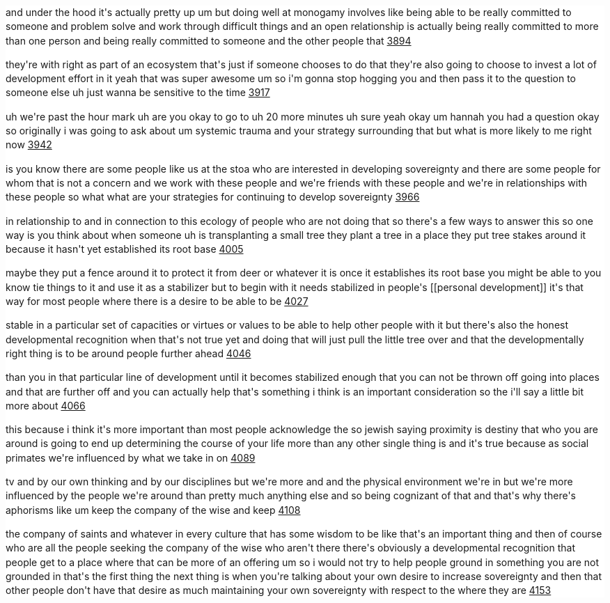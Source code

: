 and under the hood it's actually pretty  up um but doing well at monogamy involves like being able to be really committed to someone and problem solve and work through difficult things and an open relationship is actually being really committed to more than one person and being really committed to someone and the other people that [3894](https://www.youtube.com/watch?v=VLGjzGbPxVI&t=3894.48s)

they're with right as part of an ecosystem that's just if someone chooses to do that they're also going to choose to invest a lot of development effort in it yeah that was super awesome um so i'm gonna stop hogging you and then pass it to the question to someone else uh just wanna be sensitive to the time [3917](https://www.youtube.com/watch?v=VLGjzGbPxVI&t=3917.359s)

uh we're past the hour mark uh are you okay to go to uh 20 more minutes uh sure yeah okay um hannah you had a question okay so originally i was going to ask about um systemic trauma and your strategy surrounding that but what is more likely to me right now [3942](https://www.youtube.com/watch?v=VLGjzGbPxVI&t=3942.24s)

is you know there are some people like us at the stoa who are interested in developing sovereignty and there are some people for whom that is not a concern and we work with these people and we're friends with these people and we're in relationships with these people so what what are your strategies for continuing to develop sovereignty [3966](https://www.youtube.com/watch?v=VLGjzGbPxVI&t=3966.079s)

in relationship to and in connection to this ecology of people who are not doing that so there's a few ways to answer this so one way is you think about when someone uh is transplanting a small tree they plant a tree in a place they put tree stakes around it because it hasn't yet established its root base [4005](https://www.youtube.com/watch?v=VLGjzGbPxVI&t=4005.2s)

maybe they put a fence around it to protect it from deer or whatever it is once it establishes its root base you might be able to you know tie things to it and use it as a stabilizer but to begin with it needs stabilized in people's [[personal development]] it's that way for most people where there is a desire to be able to be [4027](https://www.youtube.com/watch?v=VLGjzGbPxVI&t=4027.44s)

stable in a particular set of capacities or virtues or values to be able to help other people with it but there's also the honest developmental recognition when that's not true yet and doing that will just pull the little tree over and that the developmentally right thing is to be around people further ahead [4046](https://www.youtube.com/watch?v=VLGjzGbPxVI&t=4046.319s)

than you in that particular line of development until it becomes stabilized enough that you can not be thrown off going into places and that are further off and you can actually help that's something i think is an important consideration so the i'll say a little bit more about [4066](https://www.youtube.com/watch?v=VLGjzGbPxVI&t=4066.0s)

this because i think it's more important than most people acknowledge the so jewish saying proximity is destiny that who you are around is going to end up determining the course of your life more than any other single thing is and it's true because as social primates we're influenced by what we take in on [4089](https://www.youtube.com/watch?v=VLGjzGbPxVI&t=4089.599s)

tv and by our own thinking and by our disciplines but we're more and and the physical environment we're in but we're more influenced by the people we're around than pretty much anything else and so being cognizant of that and that's why there's aphorisms like um keep the company of the wise and keep [4108](https://www.youtube.com/watch?v=VLGjzGbPxVI&t=4108.0s)

the company of saints and whatever in every culture that has some wisdom to be like that's an important thing and then of course who are all the people seeking the company of the wise who aren't there there's obviously a developmental recognition that people get to a place where that can be more of an offering um so i would not try to help people ground in something you are not grounded in that's the first thing the next thing is when you're talking about your own desire to increase sovereignty and then that other people don't have that desire as much maintaining your own sovereignty with respect to the where they are [4153](https://www.youtube.com/watch?v=VLGjzGbPxVI&t=4153.759s)
